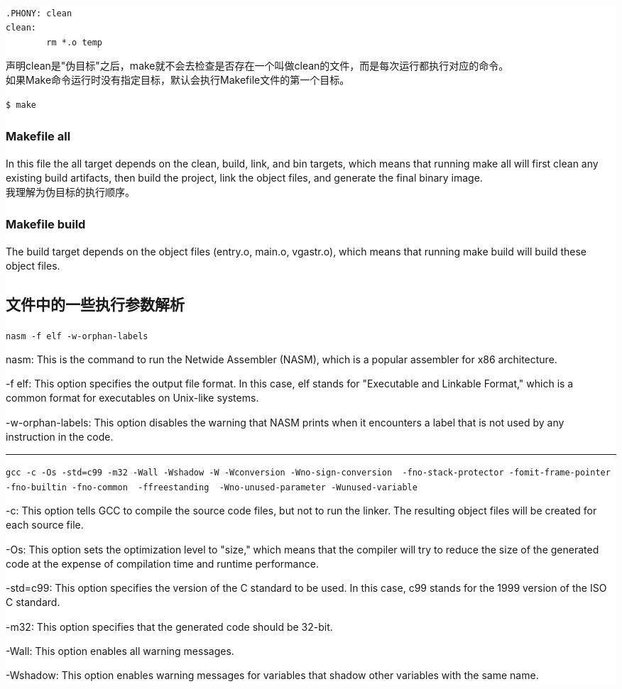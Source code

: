 ```
.PHONY: clean
clean:
        rm *.o temp
```
声明clean是"伪目标"之后，make就不会去检查是否存在一个叫做clean的文件，而是每次运行都执行对应的命令。  
如果Make命令运行时没有指定目标，默认会执行Makefile文件的第一个目标。
```
$ make
```
### Makefile all
In this file the all target depends on the clean, build, link, and bin targets, which means that running make all will first clean any existing build artifacts, then build the project, link the object files, and generate the final binary image.  
我理解为伪目标的执行顺序。  

### Makefile build
The build target depends on the object files (entry.o, main.o, vgastr.o), which means that running make build will build these object files.  

## 文件中的一些执行参数解析 
```
nasm -f elf -w-orphan-labels
```
nasm: This is the command to run the Netwide Assembler (NASM), which is a popular assembler for x86 architecture.  

-f elf: This option specifies the output file format. In this case, elf stands for "Executable and Linkable Format," which is a common format for executables on Unix-like systems.  

-w-orphan-labels: This option disables the warning that NASM prints when it encounters a label that is not used by any instruction in the code.  

***
```
gcc -c -Os -std=c99 -m32 -Wall -Wshadow -W -Wconversion -Wno-sign-conversion  -fno-stack-protector -fomit-frame-pointer -fno-builtin -fno-common  -ffreestanding  -Wno-unused-parameter -Wunused-variable
```
-c: This option tells GCC to compile the source code files, but not to run the linker. The resulting object files will be created for each source file.

-Os: This option sets the optimization level to "size," which means that the compiler will try to reduce the size of the generated code at the expense of compilation time and runtime performance.

-std=c99: This option specifies the version of the C standard to be used. In this case, c99 stands for the 1999 version of the ISO C standard.

-m32: This option specifies that the generated code should be 32-bit.

-Wall: This option enables all warning messages.

-Wshadow: This option enables warning messages for variables that shadow other variables with the same name.
